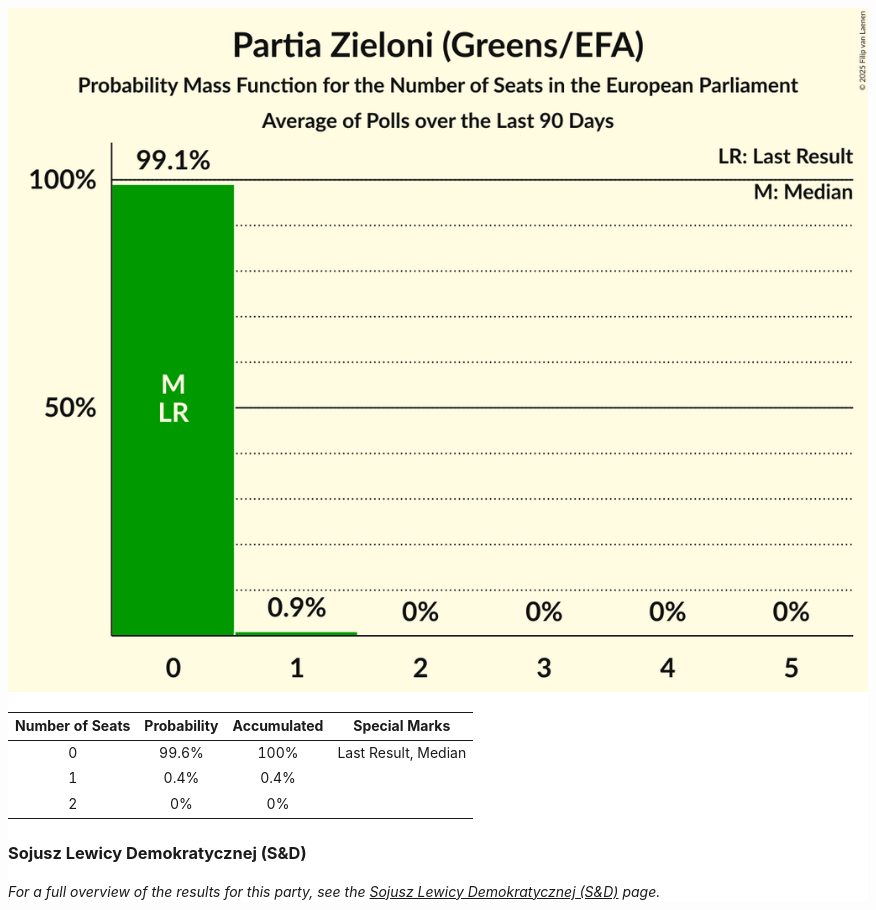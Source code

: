 ![Graph with seats probability mass function not yet produced](average-seats-pmf-partiazielonigreensefa.png "Seats Probability Mass Function")

| Number of Seats | Probability | Accumulated | Special Marks |
|:---------------:|:-----------:|:-----------:|:-------------:|
| 0 | 99.6% | 100% | Last Result, Median |
| 1 | 0.4% | 0.4% |  |
| 2 | 0% | 0% |  |

### Sojusz Lewicy Demokratycznej (S&D)

*For a full overview of the results for this party, see the [Sojusz Lewicy Demokratycznej (S&D)](party-sojuszlewicydemokratycznejsd.html) page.*

